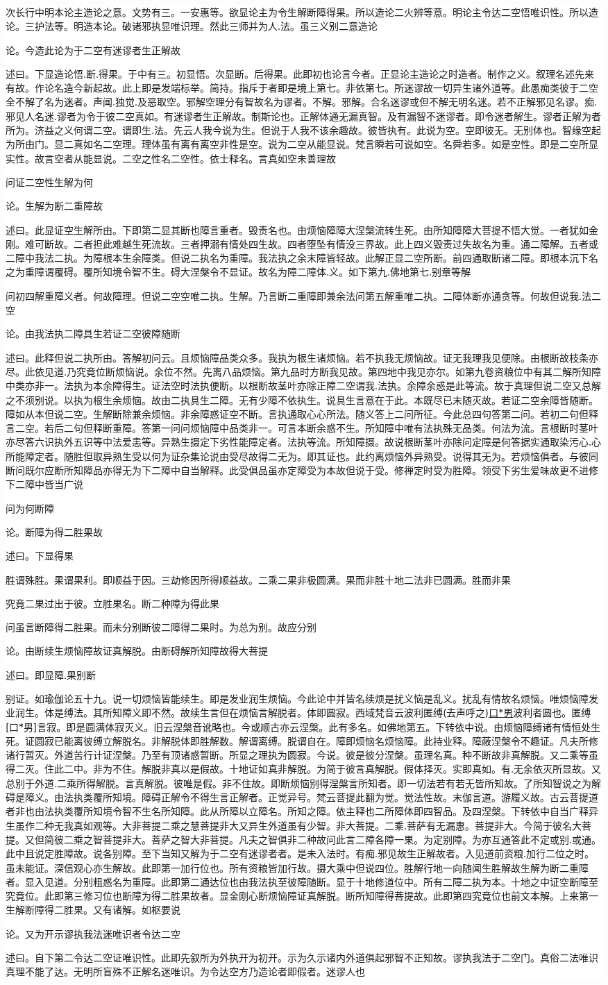 次长行中明本论主造论之意。文势有三。一安惠等。欲显论主为令生解断障得果。所以造论二火辨等意。明论主令达二空悟唯识性。所以造论。三护法等。明造本论。破诸邪执显唯识理。然此三师并为人.法。虽三义别二意造论

论。今造此论为于二空有迷谬者生正解故

述曰。下显造论悟.断.得果。于中有三。初显悟。次显断。后得果。此即初也论言今者。正显论主造论之时造者。制作之义。叙理名述先来有故。作论名造今新起故。此上即是发端标举。简持。指斥于者即是境上第七。非依第七。所迷谬故一切异生诸外道等。此愚痴类彼于二空全不解了名为迷者。声闻.独觉.及恶取空。邪解空理分有智故名为谬者。不解。邪解。合名迷谬或但不解无明名迷。若不正解邪见名谬。痴.邪见人名迷.谬者为令于彼二空真如。有迷谬者生正解故。制斯论也。正解体通无漏真智。及有漏智不迷谬者。即令迷者解生。谬者正解为者所为。济益之义何谓二空。谓即生.法。先云人我今说为生。但说于人我不该余趣故。彼皆执有。此说为空。空即彼无。无别体也。智缘空起为所由门。显二真如名二空理。理体虽有离有离空非性是空。说为二空从能显说。梵言瞬若可说如空。名舜若多。如是空性。即是二空所显实性。故言空者从能显说。二空之性名二空性。依士释名。言真如空未善理故

问证二空性生解为何

论。生解为断二重障故

述曰。此显证空生解所由。下即第二显其断也障言重者。毁责名也。由烦恼障障大涅槃流转生死。由所知障障大菩提不悟大觉。一者犹如金刚。难可断故。二者担此难越生死流故。三者押溺有情处四生故。四者堕坠有情没三界故。此上四义毁责过失故名为重。通二障解。五者或二障中我法二执。为障根本生余障类。但说二执名为重障。我法执之余末障皆轻故。此解正显二空所断。前四通取断诸二障。即根本沉下名之为重障谓覆碍。覆所知境令智不生。碍大涅槃令不显证。故名为障二障体.义。如下第九.佛地第七.别章等解

问初四解重障义者。何故障理。但说二空空唯二执。生解。乃言断二重障即兼余法问第五解重唯二执。二障体断亦通贪等。何故但说我.法二空

论。由我法执二障具生若证二空彼障随断

述曰。此释但说二执所由。答解初问云。且烦恼障品类众多。我执为根生诸烦恼。若不执我无烦恼故。证无我理我见便除。由根断故枝条亦尽。此依见道.乃究竟位断烦恼说。余位不然。先离八品烦恼。第九品时方断我见故。第四地中我见亦尔。如第九卷资粮位中有其二解所知障中类亦非一。法执为本余障得生。证法空时法执便断。以根断故茎叶亦除正障二空谓我.法执。余障余惑是此等流。故于真理但说二空又总解之不须别说。以执为根生余烦恼。故由二执具生二障。无有少障不依执生。说具生言意在于此。本既尽已末随灭故。若证二空余障皆随断。障如从本但说二空。生解断除兼余烦恼。非余障惑证空不断。言执通取心心所法。随义答上二问所征。今此总四句答第二问。若初二句但释言二空。若后二句但释断重障。答第一问问烦恼障中品类非一。可言本断余惑不生。所知障中唯有法执殊无品类。何法为流。言根断时茎叶亦尽答六识执外五识等中法爱恚等。异熟生摄定下劣性能障定者。法执等流。所知障摄。故说根断茎叶亦除问定障是何答据实通取染污心.心所能障定者。随胜但取异熟生受以何为证杂集论说由受尽故得二无为。即其证也。此约离烦恼外异熟受。说得其无为。若烦恼俱者。与彼同断问既尔应断所知障品亦得无为下二障中自当解释。此受俱品虽亦定障受为本故但说于受。修禅定时受为胜障。领受下劣生爱味故更不进修下二障中皆当广说

问为何断障

论。断障为得二胜果故

述曰。下显得果

胜谓殊胜。果谓果利。即顺益于因。三劫修因所得顺益故。二乘二果非极圆满。果而非胜十地二法非已圆满。胜而非果

究竟二果过出于彼。立胜果名。断二种障为得此果

问虽言断障得二胜果。而未分别断彼二障得二果时。为总为别。故应分别

论。由断续生烦恼障故证真解脱。由断碍解所知障故得大菩提

述曰。即显障.果别断

别证。如瑜伽论五十九。说一切烦恼皆能续生。即是发业润生烦恼。今此论中并皆名续烦是扰义恼是乱义。扰乱有情故名烦恼。唯烦恼障发业润生。体是缚法。其所知障义即不然。故续生言但在烦恼言解脱者。体即圆寂。西域梵音云波利匿缚(去声呼之)[口\*男](奴缄一反)波利者圆也。匿缚[口\*男]言寂。即是圆满体寂灭义。旧云涅槃音讹略也。今或顺古亦云涅槃。此有多名。如佛地第五。下转依中说。由烦恼障缚诸有情恒处生死。证圆寂已能离彼缚立解脱名。非解脱体即胜解数。解谓离缚。脱谓自在。障即烦恼名烦恼障。此持业释。障蔽涅槃令不趣证。凡夫所修诸行暂灭。外道苦行计证涅槃。乃至有顶诸惑暂断。所显之理执为圆寂。今说。彼是彼分涅槃。虽理名真。种不断故非真解脱。又二乘等虽得二灭。住此二中。非为不住。解脱非真以是假故。十地证如真非解脱。为简于彼言真解脱。假体择灭。实即真如。有.无余依灭所显故。又总别于外道.二乘所得解脱。言真解脱。彼唯是假。非不住故。即断烦恼别得涅槃言所知者。即一切法若有若无皆所知故。了所知智说之为解碍是障义。由法执类覆所知境。障碍正解令不得生言正解者。正觉异号。梵云菩提此翻为觉。觉法性故。末伽言道。游履义故。古云菩提道者非也由法执类覆所知境令智不生名所知障。此从所障以立障名。所知之障。依主释也二所障体即四智品。及四涅槃。下转依中自当广释异生虽作二种无我真如观等。大非菩提二乘之慧菩提非大又异生外道虽有少智。非大菩提。二乘.菩萨有无漏惠。菩提非大。今简于彼名大菩提。又但简彼二乘之智菩提非大。菩萨之智大非菩提。凡夫之智俱非二种故问此言二障各障一果。为定别障。为亦互通答此不定或别.或通。此中且说定胜障故。说各别障。至下当知又解为于二空有迷谬者者。是未入法时。有痴.邪见故生正解故者。入见道前资粮.加行二位之时。虽未能证。深信观心亦生解故。此即第一加行位也。所有资粮皆加行故。摄大乘中但说四位。胜解行地一向随闻生胜解故生解为断二重障者。显入见道。分别粗惑名为重障。此即第二通达位也由我法执至彼障随断。显于十地修道位中。所有二障二执为本。十地之中证空断障至究竟位。此即第三修习位也断障为得二胜果故者。显金刚心断烦恼障证真解脱。断所知障得菩提故。此即第四究竟位也前文本解。上来第一生解断障得二胜果。又有诸解。如枢要说

论。又为开示谬执我法迷唯识者令达二空

述曰。自下第二令达二空证唯识性。此即先叙所为外执开为初开。示为久示诸内外道俱起邪智不正知故。谬执我法于二空门。真俗二法唯识真理不能了达。无明所盲殊不正解名迷唯识。为令达空方乃造论者即假者。迷谬人也
